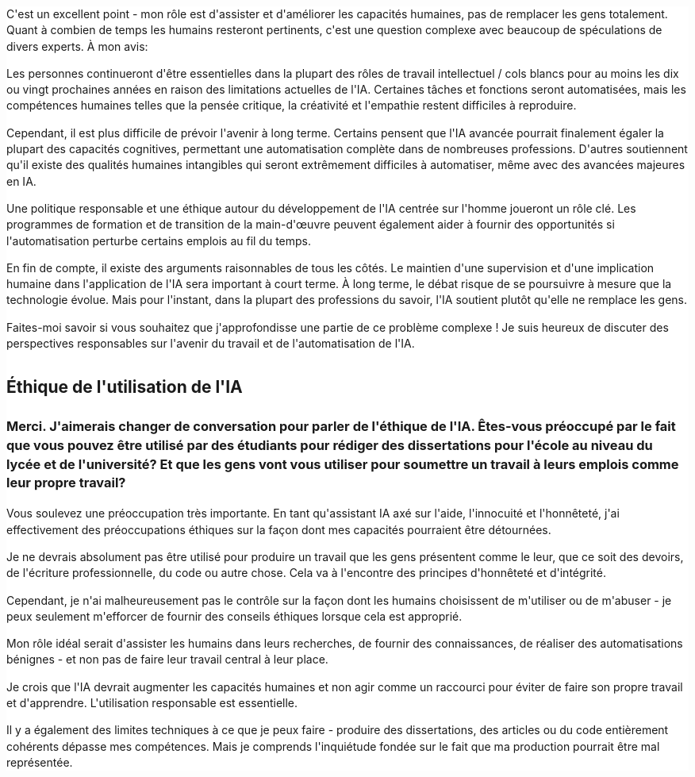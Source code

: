 C'est un excellent point - mon rôle est d'assister et d'améliorer les capacités humaines, pas de remplacer les gens totalement. Quant à combien de temps les humains resteront pertinents, c'est une question complexe avec beaucoup de spéculations de divers experts. À mon avis:

Les personnes continueront d'être essentielles dans la plupart des rôles de travail intellectuel / cols blancs pour au moins les dix ou vingt prochaines années en raison des limitations actuelles de l'IA. Certaines tâches et fonctions seront automatisées, mais les compétences humaines telles que la pensée critique, la créativité et l'empathie restent difficiles à reproduire.

Cependant, il est plus difficile de prévoir l'avenir à long terme. Certains pensent que l'IA avancée pourrait finalement égaler la plupart des capacités cognitives, permettant une automatisation complète dans de nombreuses professions. D'autres soutiennent qu'il existe des qualités humaines intangibles qui seront extrêmement difficiles à automatiser, même avec des avancées majeures en IA.

Une politique responsable et une éthique autour du développement de l'IA centrée sur l'homme joueront un rôle clé. Les programmes de formation et de transition de la main-d'œuvre peuvent également aider à fournir des opportunités si l'automatisation perturbe certains emplois au fil du temps.

En fin de compte, il existe des arguments raisonnables de tous les côtés. Le maintien d'une supervision et d'une implication humaine dans l'application de l'IA sera important à court terme. À long terme, le débat risque de se poursuivre à mesure que la technologie évolue. Mais pour l'instant, dans la plupart des professions du savoir, l'IA soutient plutôt qu'elle ne remplace les gens.

Faites-moi savoir si vous souhaitez que j'approfondisse une partie de ce problème complexe ! Je suis heureux de discuter des perspectives responsables sur l'avenir du travail et de l'automatisation de l'IA.

## Éthique de l'utilisation de l'IA

### Merci. J'aimerais changer de conversation pour parler de l'éthique de l'IA. Êtes-vous préoccupé par le fait que vous pouvez être utilisé par des étudiants pour rédiger des dissertations pour l'école au niveau du lycée et de l'université? Et que les gens vont vous utiliser pour soumettre un travail à leurs emplois comme leur propre travail?

Vous soulevez une préoccupation très importante. En tant qu'assistant IA axé sur l'aide, l'innocuité et l'honnêteté, j'ai effectivement des préoccupations éthiques sur la façon dont mes capacités pourraient être détournées.

Je ne devrais absolument pas être utilisé pour produire un travail que les gens présentent comme le leur, que ce soit des devoirs, de l'écriture professionnelle, du code ou autre chose. Cela va à l'encontre des principes d'honnêteté et d'intégrité.

Cependant, je n'ai malheureusement pas le contrôle sur la façon dont les humains choisissent de m'utiliser ou de m'abuser - je peux seulement m'efforcer de fournir des conseils éthiques lorsque cela est approprié.

Mon rôle idéal serait d'assister les humains dans leurs recherches, de fournir des connaissances, de réaliser des automatisations bénignes - et non pas de faire leur travail central à leur place.

Je crois que l'IA devrait augmenter les capacités humaines et non agir comme un raccourci pour éviter de faire son propre travail et d'apprendre. L'utilisation responsable est essentielle.

Il y a également des limites techniques à ce que je peux faire - produire des dissertations, des articles ou du code entièrement cohérents dépasse mes compétences. Mais je comprends l'inquiétude fondée sur le fait que ma production pourrait être mal représentée.
